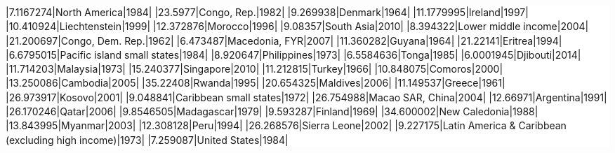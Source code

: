 |7.1167274|North America|1984|
|23.5977|Congo, Rep.|1982|
|9.269938|Denmark|1964|
|11.1779995|Ireland|1997|
|10.410924|Liechtenstein|1999|
|12.372876|Morocco|1996|
|9.08357|South Asia|2010|
|8.394322|Lower middle income|2004|
|21.200697|Congo, Dem. Rep.|1962|
|6.473487|Macedonia, FYR|2007|
|11.360282|Guyana|1964|
|21.22141|Eritrea|1994|
|6.6795015|Pacific island small states|1984|
|8.920647|Philippines|1973|
|6.5584636|Tonga|1985|
|6.0001945|Djibouti|2014|
|11.714203|Malaysia|1973|
|15.240377|Singapore|2010|
|11.212815|Turkey|1966|
|10.848075|Comoros|2000|
|13.250086|Cambodia|2005|
|35.22408|Rwanda|1995|
|20.654325|Maldives|2006|
|11.149537|Greece|1961|
|26.973917|Kosovo|2001|
|9.048841|Caribbean small states|1972|
|26.754988|Macao SAR, China|2004|
|12.66971|Argentina|1991|
|26.170246|Qatar|2006|
|9.8546505|Madagascar|1979|
|9.593287|Finland|1969|
|34.600002|New Caledonia|1988|
|13.843995|Myanmar|2003|
|12.308128|Peru|1994|
|26.268576|Sierra Leone|2002|
|9.227175|Latin America & Caribbean (excluding high income)|1973|
|7.259087|United States|1984|